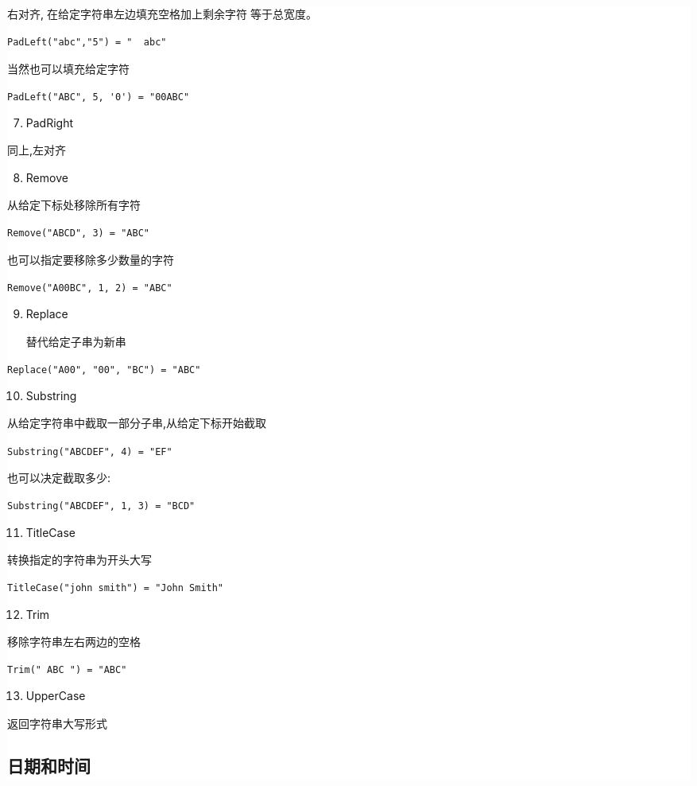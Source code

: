 右对齐, 在给定字符串左边填充空格加上剩余字符 等于总宽度。
```text
PadLeft("abc","5") = "  abc"
```

当然也可以填充给定字符
```text
PadLeft("ABC", 5, '0') = "00ABC"
```

7. PadRight

同上,左对齐

8. Remove

从给定下标处移除所有字符
```text
Remove("ABCD", 3) = "ABC"
```

也可以指定要移除多少数量的字符
```text
Remove("A00BC", 1, 2) = "ABC"
```
9. Replace

   替代给定子串为新串
```text
Replace("A00", "00", "BC") = "ABC"
```
10. Substring

从给定字符串中截取一部分子串,从给定下标开始截取
```text
Substring("ABCDEF", 4) = "EF"
```
也可以决定截取多少:
```text
Substring("ABCDEF", 1, 3) = "BCD"
```
11. TitleCase

   转换指定的字符串为开头大写
```text
TitleCase("john smith") = "John Smith"
```
12. Trim

   移除字符串左右两边的空格
```text
Trim(" ABC ") = "ABC"
```
13. UpperCase

   返回字符串大写形式
   
## 日期和时间
